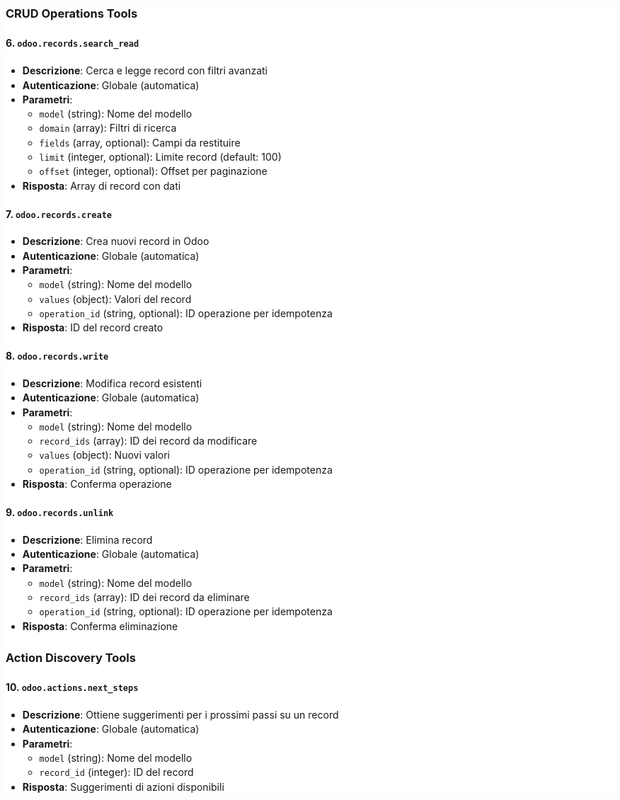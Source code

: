 ### **CRUD Operations Tools**

#### 6. `odoo.records.search_read`
- **Descrizione**: Cerca e legge record con filtri avanzati
- **Autenticazione**: Globale (automatica)
- **Parametri**:
  - `model` (string): Nome del modello
  - `domain` (array): Filtri di ricerca
  - `fields` (array, optional): Campi da restituire
  - `limit` (integer, optional): Limite record (default: 100)
  - `offset` (integer, optional): Offset per paginazione
- **Risposta**: Array di record con dati

#### 7. `odoo.records.create`
- **Descrizione**: Crea nuovi record in Odoo
- **Autenticazione**: Globale (automatica)
- **Parametri**:
  - `model` (string): Nome del modello
  - `values` (object): Valori del record
  - `operation_id` (string, optional): ID operazione per idempotenza
- **Risposta**: ID del record creato

#### 8. `odoo.records.write`
- **Descrizione**: Modifica record esistenti
- **Autenticazione**: Globale (automatica)
- **Parametri**:
  - `model` (string): Nome del modello
  - `record_ids` (array): ID dei record da modificare
  - `values` (object): Nuovi valori
  - `operation_id` (string, optional): ID operazione per idempotenza
- **Risposta**: Conferma operazione

#### 9. `odoo.records.unlink`
- **Descrizione**: Elimina record
- **Autenticazione**: Globale (automatica)
- **Parametri**:
  - `model` (string): Nome del modello
  - `record_ids` (array): ID dei record da eliminare
  - `operation_id` (string, optional): ID operazione per idempotenza
- **Risposta**: Conferma eliminazione

### **Action Discovery Tools**

#### 10. `odoo.actions.next_steps`
- **Descrizione**: Ottiene suggerimenti per i prossimi passi su un record
- **Autenticazione**: Globale (automatica)
- **Parametri**:
  - `model` (string): Nome del modello
  - `record_id` (integer): ID del record
- **Risposta**: Suggerimenti di azioni disponibili
